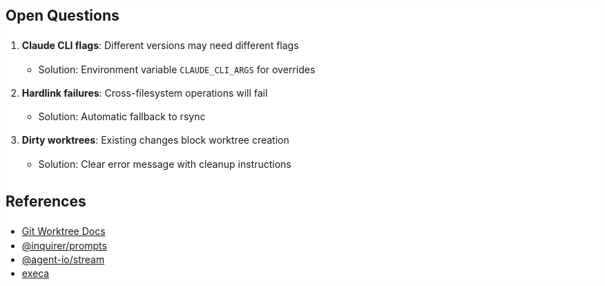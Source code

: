 ## Open Questions

1. **Claude CLI flags**: Different versions may need different flags
   - Solution: Environment variable `CLAUDE_CLI_ARGS` for overrides

2. **Hardlink failures**: Cross-filesystem operations will fail
   - Solution: Automatic fallback to rsync

3. **Dirty worktrees**: Existing changes block worktree creation
   - Solution: Clear error message with cleanup instructions

## References

- [Git Worktree Docs](https://git-scm.com/docs/git-worktree)
- [@inquirer/prompts](https://github.com/SBoudrias/Inquirer.js)
- [@agent-io/stream](https://github.com/agent-io/stream)
- [execa](https://github.com/sindresorhus/execa)